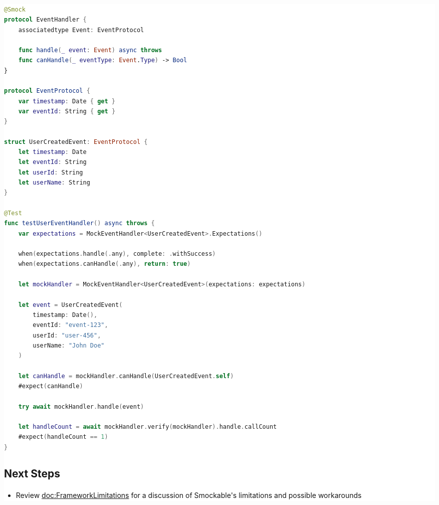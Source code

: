 ```swift
@Smock
protocol EventHandler {
    associatedtype Event: EventProtocol
    
    func handle(_ event: Event) async throws
    func canHandle(_ eventType: Event.Type) -> Bool
}

protocol EventProtocol {
    var timestamp: Date { get }
    var eventId: String { get }
}

struct UserCreatedEvent: EventProtocol {
    let timestamp: Date
    let eventId: String
    let userId: String
    let userName: String
}

@Test
func testUserEventHandler() async throws {
    var expectations = MockEventHandler<UserCreatedEvent>.Expectations()
    
    when(expectations.handle(.any), complete: .withSuccess)
    when(expectations.canHandle(.any), return: true)
    
    let mockHandler = MockEventHandler<UserCreatedEvent>(expectations: expectations)
    
    let event = UserCreatedEvent(
        timestamp: Date(),
        eventId: "event-123",
        userId: "user-456",
        userName: "John Doe"
    )
    
    let canHandle = mockHandler.canHandle(UserCreatedEvent.self)
    #expect(canHandle)
    
    try await mockHandler.handle(event)
    
    let handleCount = await mockHandler.verify(mockHandler).handle.callCount
    #expect(handleCount == 1)
}
```

## Next Steps

- Review <doc:FrameworkLimitations> for a discussion of Smockable's limitations and possible workarounds
